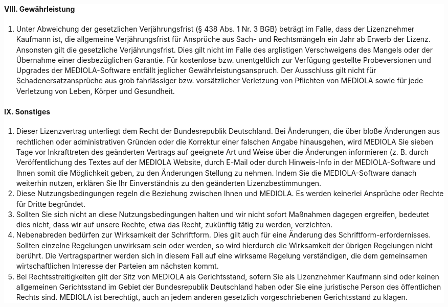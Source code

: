 #### VIII. Gewährleistung

  1. Unter Abweichung der gesetzlichen Verjährungsfrist (§ 438 Abs. 1 Nr. 3 BGB) beträgt im Falle, dass der Lizenznehmer Kaufmann ist, die allgemeine Verjährungsfrist für Ansprüche aus Sach- und Rechtsmängeln ein Jahr ab Erwerb der Lizenz. Ansonsten gilt die gesetzliche Verjährungsfrist. Dies gilt nicht im Falle des arglistigen Verschweigens des Mangels oder der Übernahme einer diesbezüglichen Garantie. Für kostenlose bzw. unentgeltlich zur Verfügung gestellte Probeversionen und Upgrades der MEDIOLA-Software entfällt jeglicher Gewährleistungsanspruch. Der Ausschluss gilt nicht für Schadenersatzansprüche aus grob fahrlässiger bzw. vorsätzlicher Verletzung von Pflichten von MEDIOLA sowie für jede Verletzung von Leben, Körper und Gesundheit.

#### IX. Sonstiges

  1. Dieser Lizenzvertrag unterliegt dem Recht der Bundesrepublik Deutschland. Bei Änderungen, die über bloße Änderungen aus rechtlichen oder administrativen Gründen oder die Korrektur einer falschen Angabe hinausgehen, wird MEDIOLA Sie sieben Tage vor Inkrafttreten des geänderten Vertrags auf geeignete Art und Weise über die Änderungen informieren (z. B. durch Veröffentlichung des Textes auf der MEDIOLA Website, durch E-Mail oder durch Hinweis-Info in der MEDIOLA-Software und Ihnen somit die Möglichkeit geben, zu den Änderungen Stellung zu nehmen. Indem Sie die MEDIOLA-Software danach weiterhin nutzen, erklären Sie Ihr Einverständnis zu den geänderten Lizenzbestimmungen.
  2. Diese Nutzungsbedingungen regeln die Beziehung zwischen Ihnen und MEDIOLA. Es werden keinerlei Ansprüche oder Rechte für Dritte begründet.
  3. Sollten Sie sich nicht an diese Nutzungsbedingungen halten und wir nicht sofort Maßnahmen dagegen ergreifen, bedeutet dies nicht, dass wir auf unsere Rechte, etwa das Recht, zukünftig tätig zu werden, verzichten.
  4. Nebenabreden bedürfen zur Wirksamkeit der Schriftform. Dies gilt auch für eine Änderung des Schriftform-erfordernisses. Sollten einzelne Regelungen unwirksam sein oder werden, so wird hierdurch die Wirksamkeit der übrigen Regelungen nicht berührt. Die Vertragspartner werden sich in diesem Fall auf eine wirksame Regelung verständigen, die dem gemeinsamen wirtschaftlichen Interesse der Parteien am nächsten kommt.
  5. Bei Rechtsstreitigkeiten gilt der Sitz von MEDIOLA als Gerichtsstand, sofern Sie als Lizenznehmer Kaufmann sind oder keinen allgemeinen Gerichtsstand im Gebiet der Bundesrepublik Deutschland haben oder Sie eine juristische Person des öffentlichen Rechts sind. MEDIOLA ist berechtigt, auch an jedem anderen gesetzlich vorgeschriebenen Gerichtsstand zu klagen.
